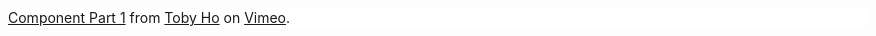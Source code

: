 <iframe src="//player.vimeo.com/video/86336598" width="500" height="281" frameborder="0" webkitallowfullscreen mozallowfullscreen allowfullscreen></iframe> <p><a href="http://vimeo.com/86336598">Component Part 1</a> from <a href="http://vimeo.com/user1147567">Toby Ho</a> on <a href="https://vimeo.com">Vimeo</a>.</p>

